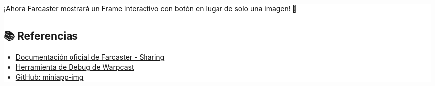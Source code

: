 ¡Ahora Farcaster mostrará un Frame interactivo con botón en lugar de solo una imagen! 🚀

## 📚 **Referencias**

- [Documentación oficial de Farcaster - Sharing](https://miniapps.farcaster.xyz/docs/guides/sharing)
- [Herramienta de Debug de Warpcast](https://warpcast.com/~/developers/frames)
- [GitHub: miniapp-img](https://github.com/farcasterxyz/miniapp-img)

